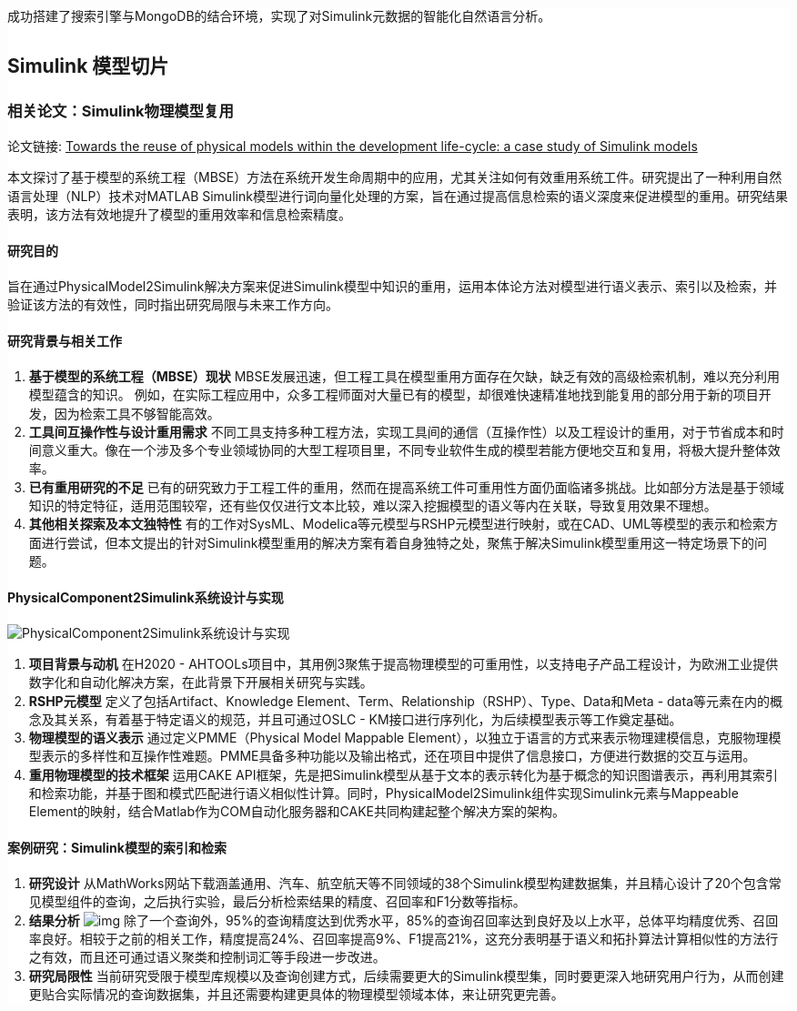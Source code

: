 成功搭建了搜索引擎与MongoDB的结合环境，实现了对Simulink元数据的智能化自然语言分析。

## Simulink 模型切片

### 相关论文：Simulink物理模型复用

论文链接: [Towards the reuse of physical models within the development life-cycle: a case study of Simulink models](https://ieeexplore.ieee.org/abstract/document/9789840)

本文探讨了基于模型的系统工程（MBSE）方法在系统开发生命周期中的应用，尤其关注如何有效重用系统工件。研究提出了一种利用自然语言处理（NLP）技术对MATLAB Simulink模型进行词向量化处理的方案，旨在通过提高信息检索的语义深度来促进模型的重用。研究结果表明，该方法有效地提升了模型的重用效率和信息检索精度。

#### 研究目的

旨在通过PhysicalModel2Simulink解决方案来促进Simulink模型中知识的重用，运用本体论方法对模型进行语义表示、索引以及检索，并验证该方法的有效性，同时指出研究局限与未来工作方向。

#### 研究背景与相关工作

1. **基于模型的系统工程（MBSE）现状**
   MBSE发展迅速，但工程工具在模型重用方面存在欠缺，缺乏有效的高级检索机制，难以充分利用模型蕴含的知识。
   例如，在实际工程应用中，众多工程师面对大量已有的模型，却很难快速精准地找到能复用的部分用于新的项目开发，因为检索工具不够智能高效。
2. **工具间互操作性与设计重用需求**
   不同工具支持多种工程方法，实现工具间的通信（互操作性）以及工程设计的重用，对于节省成本和时间意义重大。像在一个涉及多个专业领域协同的大型工程项目里，不同专业软件生成的模型若能方便地交互和复用，将极大提升整体效率。
3. **已有重用研究的不足**
   已有的研究致力于工程工件的重用，然而在提高系统工件可重用性方面仍面临诸多挑战。比如部分方法是基于领域知识的特定特征，适用范围较窄，还有些仅仅进行文本比较，难以深入挖掘模型的语义等内在关联，导致复用效果不理想。
4. **其他相关探索及本文独特性**
   有的工作对SysML、Modelica等元模型与RSHP元模型进行映射，或在CAD、UML等模型的表示和检索方面进行尝试，但本文提出的针对Simulink模型重用的解决方案有着自身独特之处，聚焦于解决Simulink模型重用这一特定场景下的问题。

#### PhysicalComponent2Simulink系统设计与实现

![PhysicalComponent2Simulink系统设计与实现](https://github.com/Anorexia16/PicStream/releases/download/asd2/2024-12-26.215157.png)

1. **项目背景与动机**
   在H2020 - AHTOOLs项目中，其用例3聚焦于提高物理模型的可重用性，以支持电子产品工程设计，为欧洲工业提供数字化和自动化解决方案，在此背景下开展相关研究与实践。
2. **RSHP元模型**
   定义了包括Artifact、Knowledge Element、Term、Relationship（RSHP）、Type、Data和Meta - data等元素在内的概念及其关系，有着基于特定语义的规范，并且可通过OSLC - KM接口进行序列化，为后续模型表示等工作奠定基础。
3. **物理模型的语义表示**
   通过定义PMME（Physical Model Mappable Element），以独立于语言的方式来表示物理建模信息，克服物理模型表示的多样性和互操作性难题。PMME具备多种功能以及输出格式，还在项目中提供了信息接口，方便进行数据的交互与运用。
4. **重用物理模型的技术框架**
   运用CAKE API框架，先是把Simulink模型从基于文本的表示转化为基于概念的知识图谱表示，再利用其索引和检索功能，并基于图和模式匹配进行语义相似性计算。同时，PhysicalModel2Simulink组件实现Simulink元素与Mappeable Element的映射，结合Matlab作为COM自动化服务器和CAKE共同构建起整个解决方案的架构。

#### 案例研究：Simulink模型的索引和检索

1. **研究设计**
   从MathWorks网站下载涵盖通用、汽车、航空航天等不同领域的38个Simulink模型构建数据集，并且精心设计了20个包含常见模型组件的查询，之后执行实验，最后分析检索结果的精度、召回率和F1分数等指标。
2. **结果分析**
   ![img](https://github.com/Anorexia16/PicStream/releases/download/asd2/2024-12-26.225444.png)
   除了一个查询外，95%的查询精度达到优秀水平，85%的查询召回率达到良好及以上水平，总体平均精度优秀、召回率良好。相较于之前的相关工作，精度提高24%、召回率提高9%、F1提高21%，这充分表明基于语义和拓扑算法计算相似性的方法行之有效，而且还可通过语义聚类和控制词汇等手段进一步改进。
3. **研究局限性**
   当前研究受限于模型库规模以及查询创建方式，后续需要更大的Simulink模型集，同时要更深入地研究用户行为，从而创建更贴合实际情况的查询数据集，并且还需要构建更具体的物理模型领域本体，来让研究更完善。
